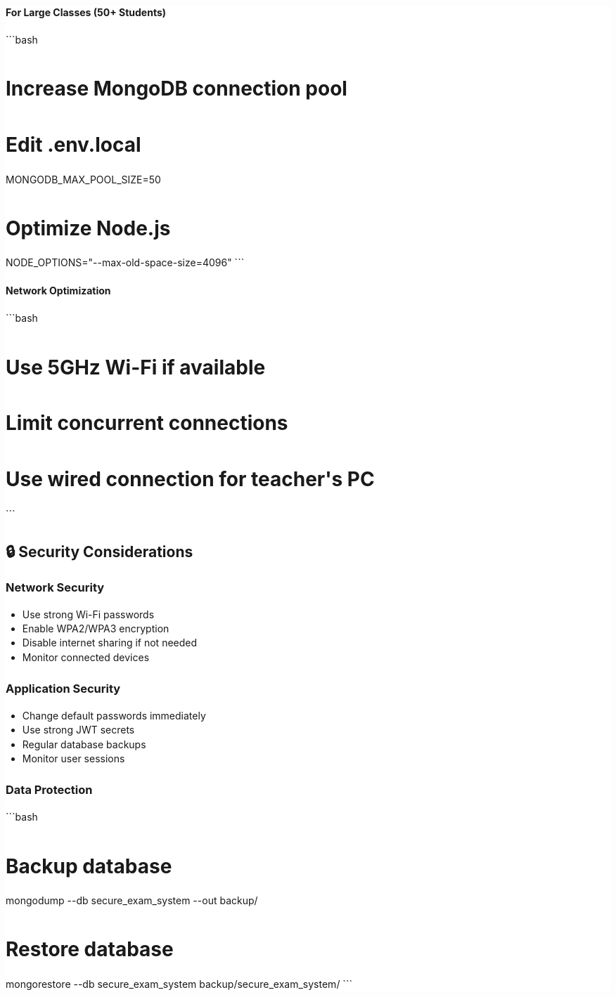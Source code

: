 #### For Large Classes (50+ Students)
\`\`\`bash
# Increase MongoDB connection pool
# Edit .env.local
MONGODB_MAX_POOL_SIZE=50

# Optimize Node.js
NODE_OPTIONS="--max-old-space-size=4096"
\`\`\`

#### Network Optimization
\`\`\`bash
# Use 5GHz Wi-Fi if available
# Limit concurrent connections
# Use wired connection for teacher's PC
\`\`\`

## 🔒 Security Considerations

### Network Security
- Use strong Wi-Fi passwords
- Enable WPA2/WPA3 encryption
- Disable internet sharing if not needed
- Monitor connected devices

### Application Security
- Change default passwords immediately
- Use strong JWT secrets
- Regular database backups
- Monitor user sessions

### Data Protection
\`\`\`bash
# Backup database
mongodump --db secure_exam_system --out backup/

# Restore database
mongorestore --db secure_exam_system backup/secure_exam_system/
\`\`\`

